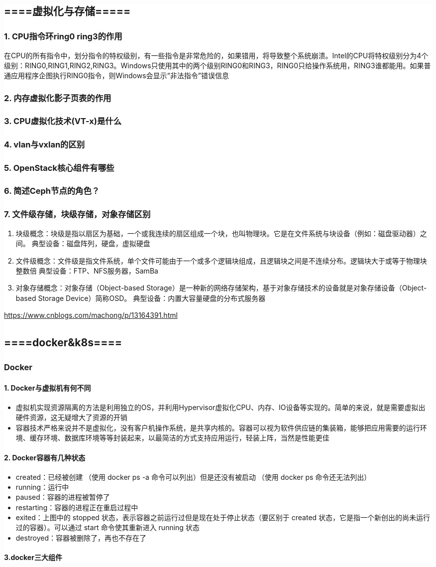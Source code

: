 

## ====虚拟化与存储=====
### 1. CPU指令环ring0 ring3的作用

​	在CPU的所有指令中，划分指令的特权级别，有一些指令是非常危险的，如果错用，将导致整个系统崩溃。Intel的CPU将特权级别分为4个级别：RING0,RING1,RING2,RING3。Windows只使用其中的两个级别RING0和RING3，RING0只给操作系统用，RING3谁都能用。如果普通应用程序企图执行RING0指令，则Windows会显示“非法指令”错误信息

### 2. 内存虚拟化影子页表的作用
### 3. CPU虚拟化技术(VT-x)是什么
### 4. vlan与vxlan的区别
### 5. OpenStack核心组件有哪些
### 6. 简述Ceph节点的角色？
### 7. 文件级存储，块级存储，对象存储区别

1. 块级概念：块级是指以扇区为基础，一个或我连续的扇区组成一个块，也叫物理块。它是在文件系统与块设备（例如：磁盘驱动器）之间。
   典型设备：磁盘阵列，硬盘，虚拟硬盘

2. 文件级概念：文件级是指文件系统，单个文件可能由于一个或多个逻辑块组成，且逻辑块之间是不连续分布。逻辑块大于或等于物理块整数倍
   典型设备：FTP、NFS服务器，SamBa

3. 对象存储概念：对象存储（Object-based Storage）是一种新的网络存储架构，基于对象存储技术的设备就是对象存储设备（Object-based Storage Device）简称OSD。
   典型设备：内置大容量硬盘的分布式服务器

https://www.cnblogs.com/machong/p/13164391.html

## ====docker&k8s====

### Docker

#### 1. Docker与虚拟机有何不同

- 虚拟机实现资源隔离的方法是利用独立的OS，并利用Hypervisor虚拟化CPU、内存、IO设备等实现的。简单的来说，就是需要虚拟出硬件资源，这无疑增大了资源的开销
- 容器技术严格来说并不是虚拟化，没有客户机操作系统，是共享内核的。容器可以视为软件供应链的集装箱，能够把应用需要的运行环境、缓存环境、数据库环境等等封装起来，以最简洁的方式支持应用运行，轻装上阵，当然是性能更佳

#### 2. Docker容器有几种状态

- created：已经被创建 （使用 docker ps -a 命令可以列出）但是还没有被启动 （使用 docker ps 命令还无法列出）
- running：运行中
- paused：容器的进程被暂停了
- restarting：容器的进程正在重启过程中
- exited：上图中的 stopped 状态，表示容器之前运行过但是现在处于停止状态（要区别于 created 状态，它是指一个新创出的尚未运行过的容器）。可以通过 start 命令使其重新进入 running 状态
- destroyed：容器被删除了，再也不存在了

#### 3.docker三大组件

